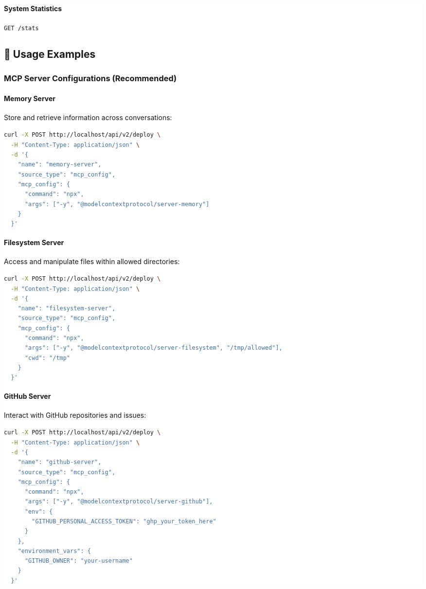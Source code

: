 #### System Statistics
```http
GET /stats
```

## 🎯 Usage Examples

### MCP Server Configurations (Recommended)

#### Memory Server
Store and retrieve information across conversations:
```bash
curl -X POST http://localhost/api/v2/deploy \
  -H "Content-Type: application/json" \
  -d '{
    "name": "memory-server",
    "source_type": "mcp_config",
    "mcp_config": {
      "command": "npx",
      "args": ["-y", "@modelcontextprotocol/server-memory"]
    }
  }'
```

#### Filesystem Server
Access and manipulate files within allowed directories:
```bash
curl -X POST http://localhost/api/v2/deploy \
  -H "Content-Type: application/json" \
  -d '{
    "name": "filesystem-server",
    "source_type": "mcp_config",
    "mcp_config": {
      "command": "npx",
      "args": ["-y", "@modelcontextprotocol/server-filesystem", "/tmp/allowed"],
      "cwd": "/tmp"
    }
  }'
```

#### GitHub Server
Interact with GitHub repositories and issues:
```bash
curl -X POST http://localhost/api/v2/deploy \
  -H "Content-Type: application/json" \
  -d '{
    "name": "github-server",
    "source_type": "mcp_config",
    "mcp_config": {
      "command": "npx",
      "args": ["-y", "@modelcontextprotocol/server-github"],
      "env": {
        "GITHUB_PERSONAL_ACCESS_TOKEN": "ghp_your_token_here"
      }
    },
    "environment_vars": {
      "GITHUB_OWNER": "your-username"
    }
  }'
```
